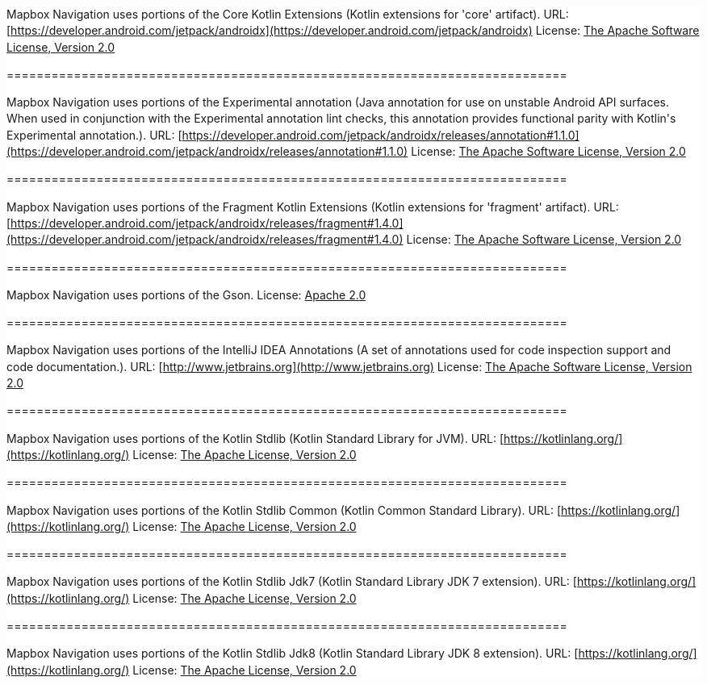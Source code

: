 Mapbox Navigation uses portions of the Core Kotlin Extensions (Kotlin extensions for 'core' artifact).
URL: [https://developer.android.com/jetpack/androidx](https://developer.android.com/jetpack/androidx)
License: [The Apache Software License, Version 2.0](http://www.apache.org/licenses/LICENSE-2.0.txt)

===========================================================================

Mapbox Navigation uses portions of the Experimental annotation (Java annotation for use on unstable Android API surfaces. When used in conjunction with the Experimental annotation lint checks, this annotation provides functional parity with Kotlin's Experimental annotation.).
URL: [https://developer.android.com/jetpack/androidx/releases/annotation#1.1.0](https://developer.android.com/jetpack/androidx/releases/annotation#1.1.0)
License: [The Apache Software License, Version 2.0](http://www.apache.org/licenses/LICENSE-2.0.txt)

===========================================================================

Mapbox Navigation uses portions of the Fragment Kotlin Extensions (Kotlin extensions for 'fragment' artifact).
URL: [https://developer.android.com/jetpack/androidx/releases/fragment#1.4.0](https://developer.android.com/jetpack/androidx/releases/fragment#1.4.0)
License: [The Apache Software License, Version 2.0](http://www.apache.org/licenses/LICENSE-2.0.txt)

===========================================================================

Mapbox Navigation uses portions of the Gson.
License: [Apache 2.0](http://www.apache.org/licenses/LICENSE-2.0.txt)

===========================================================================

Mapbox Navigation uses portions of the IntelliJ IDEA Annotations (A set of annotations used for code inspection support and code documentation.).
URL: [http://www.jetbrains.org](http://www.jetbrains.org)
License: [The Apache Software License, Version 2.0](http://www.apache.org/licenses/LICENSE-2.0.txt)

===========================================================================

Mapbox Navigation uses portions of the Kotlin Stdlib (Kotlin Standard Library for JVM).
URL: [https://kotlinlang.org/](https://kotlinlang.org/)
License: [The Apache License, Version 2.0](http://www.apache.org/licenses/LICENSE-2.0.txt)

===========================================================================

Mapbox Navigation uses portions of the Kotlin Stdlib Common (Kotlin Common Standard Library).
URL: [https://kotlinlang.org/](https://kotlinlang.org/)
License: [The Apache License, Version 2.0](http://www.apache.org/licenses/LICENSE-2.0.txt)

===========================================================================

Mapbox Navigation uses portions of the Kotlin Stdlib Jdk7 (Kotlin Standard Library JDK 7 extension).
URL: [https://kotlinlang.org/](https://kotlinlang.org/)
License: [The Apache License, Version 2.0](http://www.apache.org/licenses/LICENSE-2.0.txt)

===========================================================================

Mapbox Navigation uses portions of the Kotlin Stdlib Jdk8 (Kotlin Standard Library JDK 8 extension).
URL: [https://kotlinlang.org/](https://kotlinlang.org/)
License: [The Apache License, Version 2.0](http://www.apache.org/licenses/LICENSE-2.0.txt)
